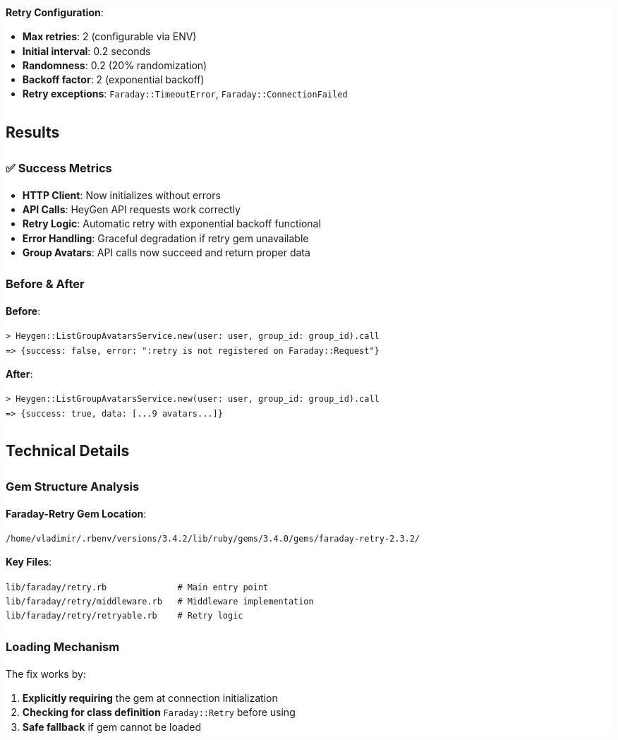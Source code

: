 **Retry Configuration**:
- **Max retries**: 2 (configurable via ENV)
- **Initial interval**: 0.2 seconds
- **Randomness**: 0.2 (20% randomization)
- **Backoff factor**: 2 (exponential backoff)
- **Retry exceptions**: `Faraday::TimeoutError`, `Faraday::ConnectionFailed`

## Results

### ✅ Success Metrics

- **HTTP Client**: Now initializes without errors
- **API Calls**: HeyGen API requests work correctly
- **Retry Logic**: Automatic retry with exponential backoff functional
- **Error Handling**: Graceful degradation if retry gem unavailable
- **Group Avatars**: API calls now succeed and return proper data

### Before & After

**Before**:
```
> Heygen::ListGroupAvatarsService.new(user: user, group_id: group_id).call
=> {success: false, error: ":retry is not registered on Faraday::Request"}
```

**After**:
```
> Heygen::ListGroupAvatarsService.new(user: user, group_id: group_id).call  
=> {success: true, data: [...9 avatars...]}
```

## Technical Details

### Gem Structure Analysis

**Faraday-Retry Gem Location**:
```
/home/vladimir/.rbenv/versions/3.4.2/lib/ruby/gems/3.4.0/gems/faraday-retry-2.3.2/
```

**Key Files**:
```
lib/faraday/retry.rb              # Main entry point
lib/faraday/retry/middleware.rb   # Middleware implementation  
lib/faraday/retry/retryable.rb    # Retry logic
```

### Loading Mechanism

The fix works by:
1. **Explicitly requiring** the gem at connection initialization
2. **Checking for class definition** `Faraday::Retry` before using
3. **Safe fallback** if gem cannot be loaded

